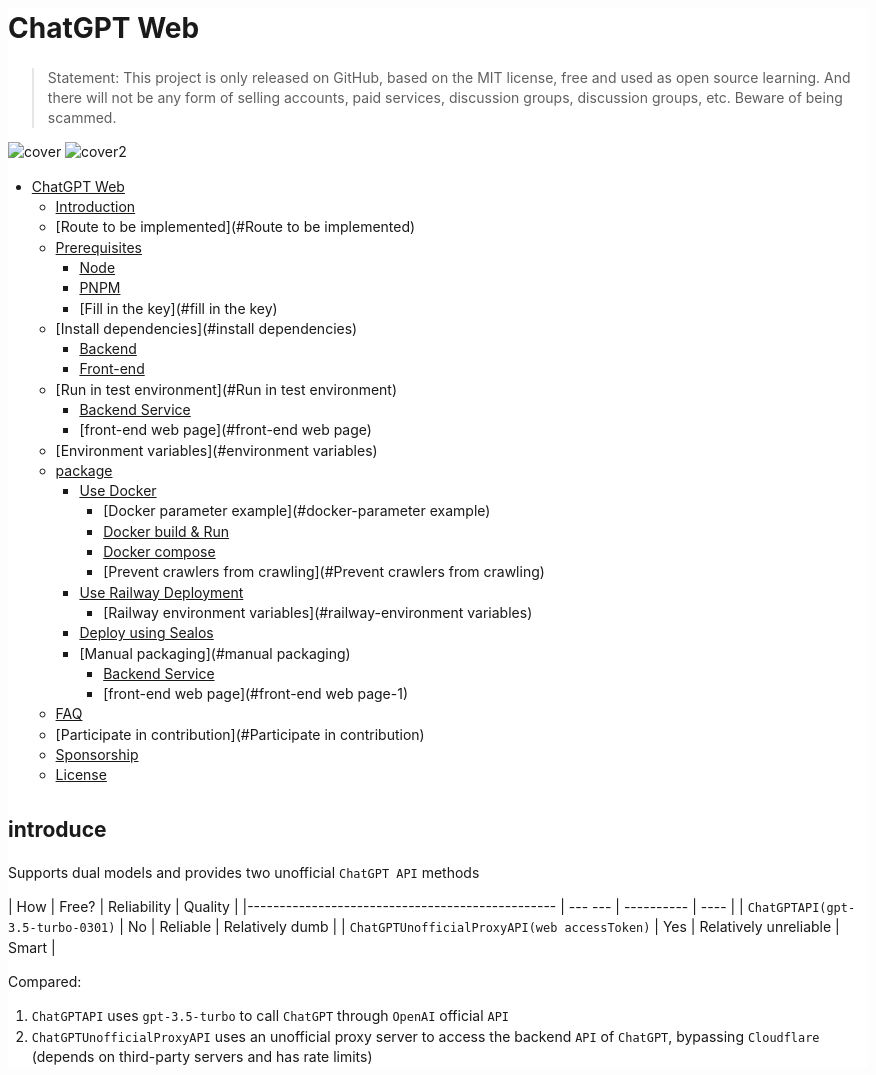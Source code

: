 # ChatGPT Web

> Statement: This project is only released on GitHub, based on the MIT license, free and used as open source learning. And there will not be any form of selling accounts, paid services, discussion groups, discussion groups, etc. Beware of being scammed.

![cover](./docs/c1.png)
![cover2](./docs/c2.png)

- [ChatGPT Web](#chatgpt-web)
	- [Introduction](#INTRODUCTION)
	- [Route to be implemented](#Route to be implemented)
	- [Prerequisites](#Prerequisites)
		- [Node](#node)
		- [PNPM](#pnpm)
		- [Fill in the key](#fill in the key)
	- [Install dependencies](#install dependencies)
		- [Backend](#backend)
		- [Front-end](#front-end)
	- [Run in test environment](#Run in test environment)
		- [Backend Service](#BackendService)
		- [front-end web page](#front-end web page)
	- [Environment variables](#environment variables)
	- [package](#package)
		- [Use Docker](#use-docker)
			- [Docker parameter example](#docker-parameter example)
			- [Docker build \& Run](#docker-build--run)
			- [Docker compose](#docker-compose)
			- [Prevent crawlers from crawling](#Prevent crawlers from crawling)
		- [Use Railway Deployment](#use-railway-deployment)
			- [Railway environment variables](#railway-environment variables)
		- [Deploy using Sealos](#use-sealos-deployment)
		- [Manual packaging](#manual packaging)
			- [Backend Service](#BackendService-1)
			- [front-end web page](#front-end web page-1)
	- [FAQ](#FAQ)
	- [Participate in contribution](#Participate in contribution)
	- [Sponsorship](#Sponsorship)
	- [License](#license)
## introduce

Supports dual models and provides two unofficial `ChatGPT API` methods

| How | Free? | Reliability | Quality |
|------------------------------------------------ | --- --- | ---------- | ---- |
| `ChatGPTAPI(gpt-3.5-turbo-0301)` | No | Reliable | Relatively dumb |
| `ChatGPTUnofficialProxyAPI(web accessToken)` | Yes | Relatively unreliable | Smart |

Compared:
1. `ChatGPTAPI` uses `gpt-3.5-turbo` to call `ChatGPT` through `OpenAI` official `API`
2. `ChatGPTUnofficialProxyAPI` uses an unofficial proxy server to access the backend `API` of `ChatGPT`, bypassing `Cloudflare` (depends on third-party servers and has rate limits)

